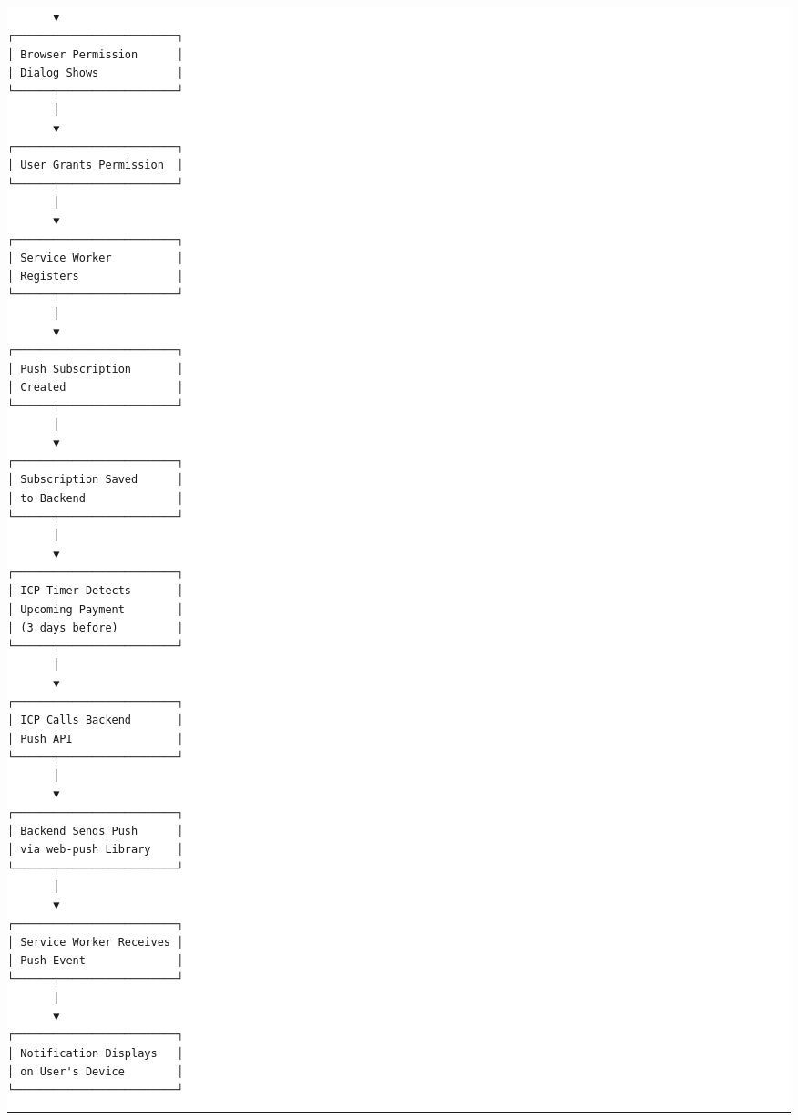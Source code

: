 ```
       ▼
┌─────────────────────────┐
│ Browser Permission      │
│ Dialog Shows            │
└──────┬──────────────────┘
       │
       ▼
┌─────────────────────────┐
│ User Grants Permission  │
└──────┬──────────────────┘
       │
       ▼
┌─────────────────────────┐
│ Service Worker          │
│ Registers               │
└──────┬──────────────────┘
       │
       ▼
┌─────────────────────────┐
│ Push Subscription       │
│ Created                 │
└──────┬──────────────────┘
       │
       ▼
┌─────────────────────────┐
│ Subscription Saved      │
│ to Backend              │
└──────┬──────────────────┘
       │
       ▼
┌─────────────────────────┐
│ ICP Timer Detects       │
│ Upcoming Payment        │
│ (3 days before)         │
└──────┬──────────────────┘
       │
       ▼
┌─────────────────────────┐
│ ICP Calls Backend       │
│ Push API                │
└──────┬──────────────────┘
       │
       ▼
┌─────────────────────────┐
│ Backend Sends Push      │
│ via web-push Library    │
└──────┬──────────────────┘
       │
       ▼
┌─────────────────────────┐
│ Service Worker Receives │
│ Push Event              │
└──────┬──────────────────┘
       │
       ▼
┌─────────────────────────┐
│ Notification Displays   │
│ on User's Device        │
└─────────────────────────┘
```

---
